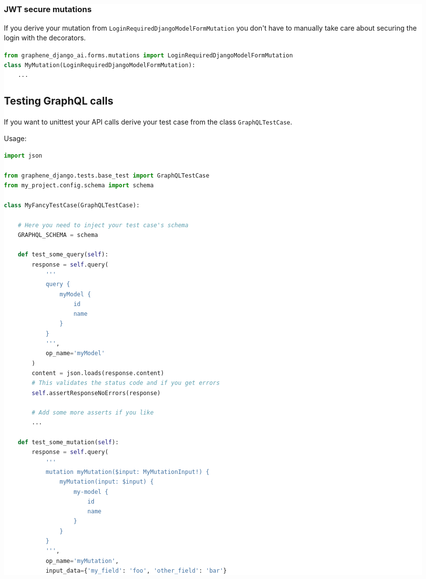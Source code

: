 ```python
```


### JWT secure mutations


If you derive your mutation from `LoginRequiredDjangoModelFormMutation` you don't have to manually take
care about securing the login with the decorators.

```python
from graphene_django_ai.forms.mutations import LoginRequiredDjangoModelFormMutation
class MyMutation(LoginRequiredDjangoModelFormMutation):
    ...
```

## Testing GraphQL calls

If you want to unittest your API calls derive your test case from the class `GraphQLTestCase`.

Usage:

```python
import json

from graphene_django.tests.base_test import GraphQLTestCase
from my_project.config.schema import schema

class MyFancyTestCase(GraphQLTestCase):

    # Here you need to inject your test case's schema
    GRAPHQL_SCHEMA = schema

    def test_some_query(self):
        response = self.query(
            '''
            query {
                myModel {
                    id
                    name
                }
            }
            ''',
            op_name='myModel'
        )
        content = json.loads(response.content)
        # This validates the status code and if you get errors
        self.assertResponseNoErrors(response)

        # Add some more asserts if you like
        ...

    def test_some_mutation(self):
        response = self.query(
            '''
            mutation myMutation($input: MyMutationInput!) {
                myMutation(input: $input) {
                    my-model {
                        id
                        name
                    }
                }
            }
            ''',
            op_name='myMutation',
            input_data={'my_field': 'foo', 'other_field': 'bar'}
```